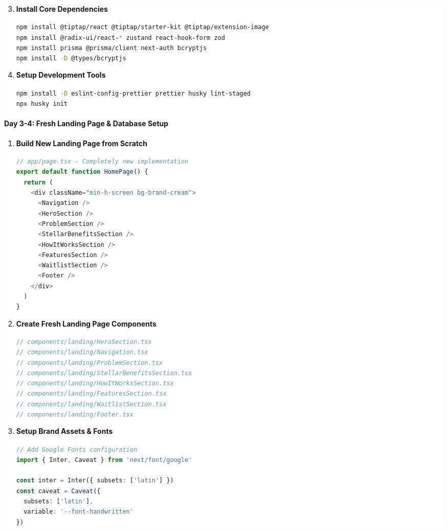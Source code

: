 3. **Install Core Dependencies**
   ```bash
   npm install @tiptap/react @tiptap/starter-kit @tiptap/extension-image
   npm install @radix-ui/react-* zustand react-hook-form zod
   npm install prisma @prisma/client next-auth bcryptjs
   npm install -D @types/bcryptjs
   ```

4. **Setup Development Tools**
   ```bash
   npm install -D eslint-config-prettier prettier husky lint-staged
   npx husky init
   ```

#### Day 3-4: Fresh Landing Page & Database Setup
1. **Build New Landing Page from Scratch**
   ```typescript
   // app/page.tsx - Completely new implementation
   export default function HomePage() {
     return (
       <div className="min-h-screen bg-brand-cream">
         <Navigation />
         <HeroSection />
         <ProblemSection />
         <StellarBenefitsSection />
         <HowItWorksSection />
         <FeaturesSection />
         <WaitlistSection />
         <Footer />
       </div>
     )
   }
   ```

2. **Create Fresh Landing Page Components**
   ```typescript
   // components/landing/HeroSection.tsx
   // components/landing/Navigation.tsx
   // components/landing/ProblemSection.tsx
   // components/landing/StellarBenefitsSection.tsx
   // components/landing/HowItWorksSection.tsx
   // components/landing/FeaturesSection.tsx
   // components/landing/WaitlistSection.tsx
   // components/landing/Footer.tsx
   ```

3. **Setup Brand Assets & Fonts**
   ```typescript
   // Add Google Fonts configuration
   import { Inter, Caveat } from 'next/font/google'
   
   const inter = Inter({ subsets: ['latin'] })
   const caveat = Caveat({ 
     subsets: ['latin'],
     variable: '--font-handwritten'
   })
   ```
